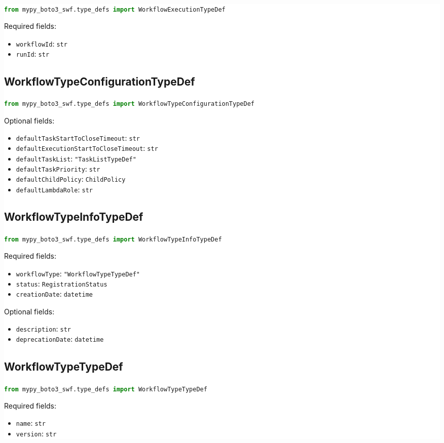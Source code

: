 ```python
from mypy_boto3_swf.type_defs import WorkflowExecutionTypeDef
```


Required fields:
- `workflowId`: `str`
- `runId`: `str`




## WorkflowTypeConfigurationTypeDef

```python
from mypy_boto3_swf.type_defs import WorkflowTypeConfigurationTypeDef
```




Optional fields:
- `defaultTaskStartToCloseTimeout`: `str`
- `defaultExecutionStartToCloseTimeout`: `str`
- `defaultTaskList`: `"TaskListTypeDef"`
- `defaultTaskPriority`: `str`
- `defaultChildPolicy`: `ChildPolicy`
- `defaultLambdaRole`: `str`


## WorkflowTypeInfoTypeDef

```python
from mypy_boto3_swf.type_defs import WorkflowTypeInfoTypeDef
```


Required fields:
- `workflowType`: `"WorkflowTypeTypeDef"`
- `status`: `RegistrationStatus`
- `creationDate`: `datetime`



Optional fields:
- `description`: `str`
- `deprecationDate`: `datetime`


## WorkflowTypeTypeDef

```python
from mypy_boto3_swf.type_defs import WorkflowTypeTypeDef
```


Required fields:
- `name`: `str`
- `version`: `str`

